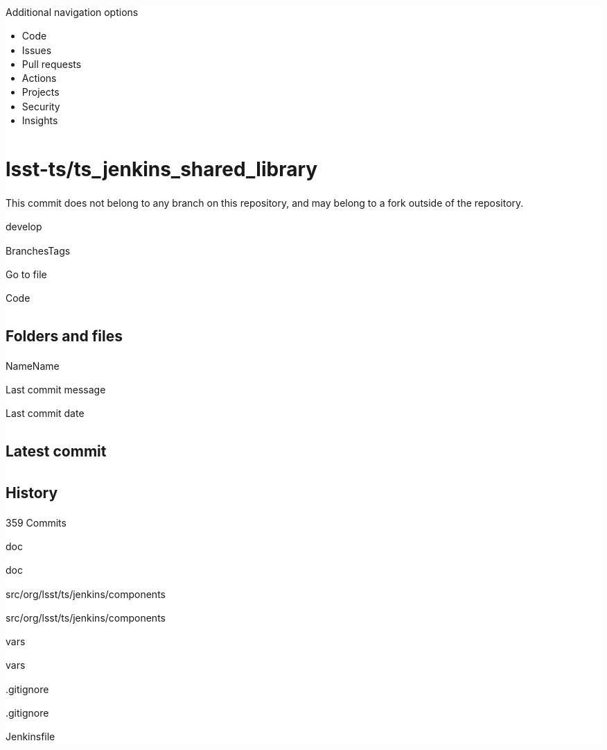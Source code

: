 

Additional navigation options

  * Code 
  * Issues 
  * Pull requests 
  * Actions 
  * Projects 
  * Security 
  * Insights 



# lsst-ts/ts_jenkins_shared_library

This commit does not belong to any branch on this repository, and may belong to a fork outside of the repository.

develop

BranchesTags

Go to file

Code

## Folders and files

NameName

Last commit message

Last commit date  
  
## Latest commit

## History

359 Commits  
  
doc

doc  
  
src/org/lsst/ts/jenkins/components

src/org/lsst/ts/jenkins/components  
  
vars

vars  
  
.gitignore

.gitignore  
  
Jenkinsfile
